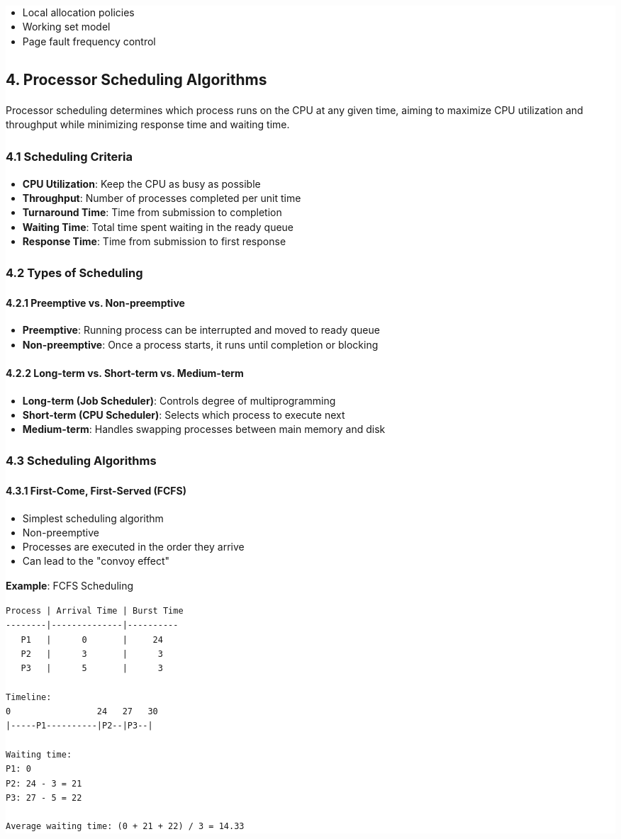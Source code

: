 - Local allocation policies
- Working set model
- Page fault frequency control

## 4. Processor Scheduling Algorithms

Processor scheduling determines which process runs on the CPU at any given time, aiming to maximize CPU utilization and throughput while minimizing response time and waiting time.

### 4.1 Scheduling Criteria

- **CPU Utilization**: Keep the CPU as busy as possible
- **Throughput**: Number of processes completed per unit time
- **Turnaround Time**: Time from submission to completion
- **Waiting Time**: Total time spent waiting in the ready queue
- **Response Time**: Time from submission to first response

### 4.2 Types of Scheduling

#### 4.2.1 Preemptive vs. Non-preemptive

- **Preemptive**: Running process can be interrupted and moved to ready queue
- **Non-preemptive**: Once a process starts, it runs until completion or blocking

#### 4.2.2 Long-term vs. Short-term vs. Medium-term

- **Long-term (Job Scheduler)**: Controls degree of multiprogramming
- **Short-term (CPU Scheduler)**: Selects which process to execute next
- **Medium-term**: Handles swapping processes between main memory and disk

### 4.3 Scheduling Algorithms

#### 4.3.1 First-Come, First-Served (FCFS)

- Simplest scheduling algorithm
- Non-preemptive
- Processes are executed in the order they arrive
- Can lead to the "convoy effect"

**Example**: FCFS Scheduling

```
Process | Arrival Time | Burst Time
--------|--------------|----------
   P1   |      0       |     24
   P2   |      3       |      3
   P3   |      5       |      3

Timeline:
0                 24   27   30
|-----P1----------|P2--|P3--|

Waiting time:
P1: 0
P2: 24 - 3 = 21
P3: 27 - 5 = 22

Average waiting time: (0 + 21 + 22) / 3 = 14.33
```
